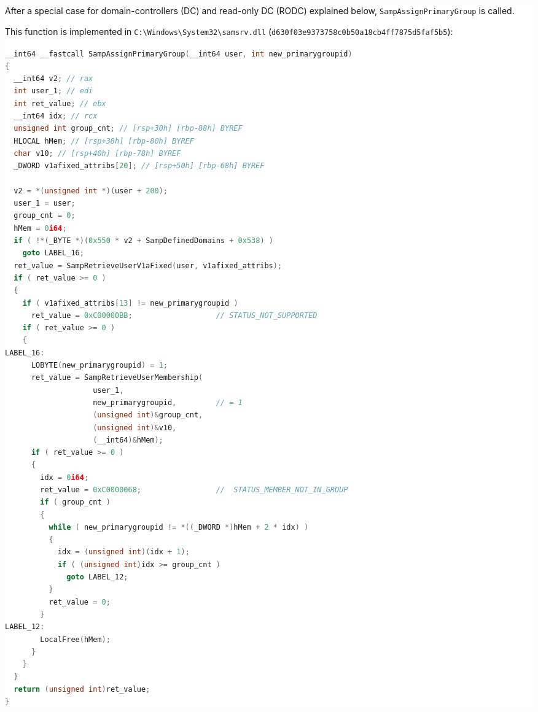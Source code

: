 After a special case for domain-controllers (DC) and read-only DC (RODC) explained below, `SampAssignPrimaryGroup` is called.

This function is implemented in `C:\Windows\System32\samsrv.dll` (`d630f03e9373758c0b50a18cb4ff7875d5faf5b5`):
```C
__int64 __fastcall SampAssignPrimaryGroup(__int64 user, int new_primarygroupid)
{
  __int64 v2; // rax
  int user_1; // edi
  int ret_value; // ebx
  __int64 idx; // rcx
  unsigned int group_cnt; // [rsp+30h] [rbp-88h] BYREF
  HLOCAL hMem; // [rsp+38h] [rbp-80h] BYREF
  char v10; // [rsp+40h] [rbp-78h] BYREF
  _DWORD v1afixed_attribs[20]; // [rsp+50h] [rbp-68h] BYREF

  v2 = *(unsigned int *)(user + 200);
  user_1 = user;
  group_cnt = 0;
  hMem = 0i64;
  if ( !*(_BYTE *)(0x550 * v2 + SampDefinedDomains + 0x538) )
    goto LABEL_16;
  ret_value = SampRetrieveUserV1aFixed(user, v1afixed_attribs);
  if ( ret_value >= 0 )
  {
    if ( v1afixed_attribs[13] != new_primarygroupid )
      ret_value = 0xC00000BB;                   // STATUS_NOT_SUPPORTED
    if ( ret_value >= 0 )
    {
LABEL_16:
      LOBYTE(new_primarygroupid) = 1;
      ret_value = SampRetrieveUserMembership(
                    user_1,
                    new_primarygroupid,         // = 1
                    (unsigned int)&group_cnt,
                    (unsigned int)&v10,
                    (__int64)&hMem);
      if ( ret_value >= 0 )
      {
        idx = 0i64;
        ret_value = 0xC0000068;                 //  STATUS_MEMBER_NOT_IN_GROUP
        if ( group_cnt )
        {
          while ( new_primarygroupid != *((_DWORD *)hMem + 2 * idx) )
          {
            idx = (unsigned int)(idx + 1);
            if ( (unsigned int)idx >= group_cnt )
              goto LABEL_12;
          }
          ret_value = 0;
        }
LABEL_12:
        LocalFree(hMem);
      }
    }
  }
  return (unsigned int)ret_value;
}
```
